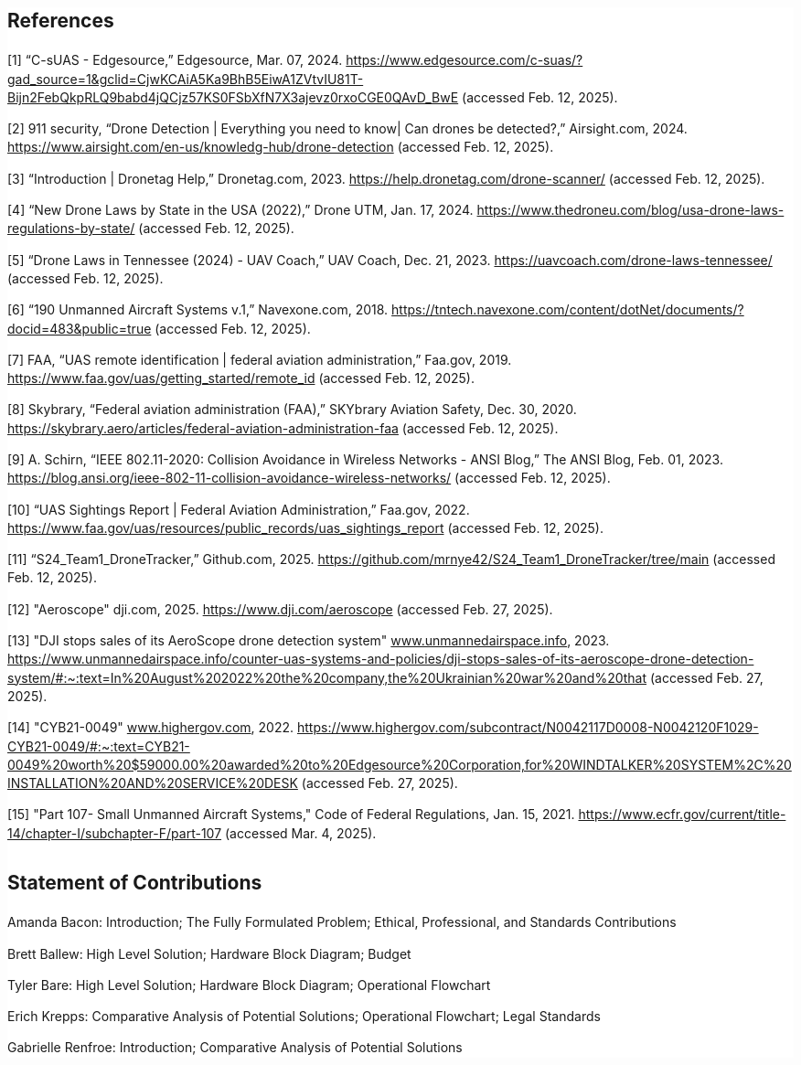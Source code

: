 ## References
[1] “C-sUAS - Edgesource,” Edgesource, Mar. 07, 2024. https://www.edgesource.com/c-suas/?gad_source=1&gclid=CjwKCAiA5Ka9BhB5EiwA1ZVtvIU81T-Bijn2FebQkpRLQ9babd4jQCjz57KS0FSbXfN7X3ajevz0rxoCGE0QAvD_BwE (accessed Feb. 12, 2025). 

‌[2] 911 security, “Drone Detection | Everything you need to know| Can drones be detected?,” Airsight.com, 2024. https://www.airsight.com/en-us/knowledg-hub/drone-detection (accessed Feb. 12, 2025). 

‌[3] “Introduction | Dronetag Help,” Dronetag.com, 2023. https://help.dronetag.com/drone-scanner/ (accessed Feb. 12, 2025). 

‌[4] “New Drone Laws by State in the USA (2022),” Drone UTM, Jan. 17, 2024. https://www.thedroneu.com/blog/usa-drone-laws-regulations-by-state/ (accessed Feb. 12, 2025). 

[5] “Drone Laws in Tennessee (2024) - UAV Coach,” UAV Coach, Dec. 21, 2023. https://uavcoach.com/drone-laws-tennessee/ (accessed Feb. 12, 2025). 

‌[6] “190 Unmanned Aircraft Systems v.1,” Navexone.com, 2018. https://tntech.navexone.com/content/dotNet/documents/?docid=483&public=true (accessed Feb. 12, 2025). 

‌[7] FAA, “UAS remote identification | federal aviation administration,” Faa.gov, 2019. https://www.faa.gov/uas/getting_started/remote_id (accessed Feb. 12, 2025). 

‌[8] Skybrary, “Federal aviation administration (FAA),” SKYbrary Aviation Safety, Dec. 30, 2020. https://skybrary.aero/articles/federal-aviation-administration-faa (accessed Feb. 12, 2025). 

[9] A. Schirn, “IEEE 802.11-2020: Collision Avoidance in Wireless Networks - ANSI Blog,” The ANSI Blog, Feb. 01, 2023. https://blog.ansi.org/ieee-802-11-collision-avoidance-wireless-networks/ (accessed Feb. 12, 2025). 

‌[10] “UAS Sightings Report | Federal Aviation Administration,” Faa.gov, 2022. https://www.faa.gov/uas/resources/public_records/uas_sightings_report (accessed Feb. 12, 2025). 

[11] “S24_Team1_DroneTracker,” Github.com, 2025. https://github.com/mrnye42/S24_Team1_DroneTracker/tree/main (accessed Feb. 12, 2025). 

[12] "Aeroscope" dji.com, 2025. https://www.dji.com/aeroscope (accessed Feb. 27, 2025).

[13] "DJI stops sales of its AeroScope drone detection system" www.unmannedairspace.info, 2023. https://www.unmannedairspace.info/counter-uas-systems-and-policies/dji-stops-sales-of-its-aeroscope-drone-detection-system/#:~:text=In%20August%202022%20the%20company,the%20Ukrainian%20war%20and%20that (accessed Feb. 27, 2025).

[14] "CYB21-0049" www.highergov.com, 2022. https://www.highergov.com/subcontract/N0042117D0008-N0042120F1029-CYB21-0049/#:~:text=CYB21-0049%20worth%20$59000.00%20awarded%20to%20Edgesource%20Corporation,for%20WINDTALKER%20SYSTEM%2C%20INSTALLATION%20AND%20SERVICE%20DESK (accessed Feb. 27, 2025).

[15] "Part 107- Small Unmanned Aircraft Systems," Code of Federal Regulations, Jan. 15, 2021. https://www.ecfr.gov/current/title-14/chapter-I/subchapter-F/part-107 (accessed Mar. 4, 2025).

## Statement of Contributions
Amanda Bacon: Introduction; The Fully Formulated Problem; Ethical, Professional, and Standards Contributions

Brett Ballew: High Level Solution; Hardware Block Diagram; Budget

Tyler Bare: High Level Solution; Hardware Block Diagram; Operational Flowchart

Erich Krepps: Comparative Analysis of Potential Solutions; Operational Flowchart; Legal Standards

Gabrielle Renfroe: Introduction; Comparative Analysis of Potential Solutions

